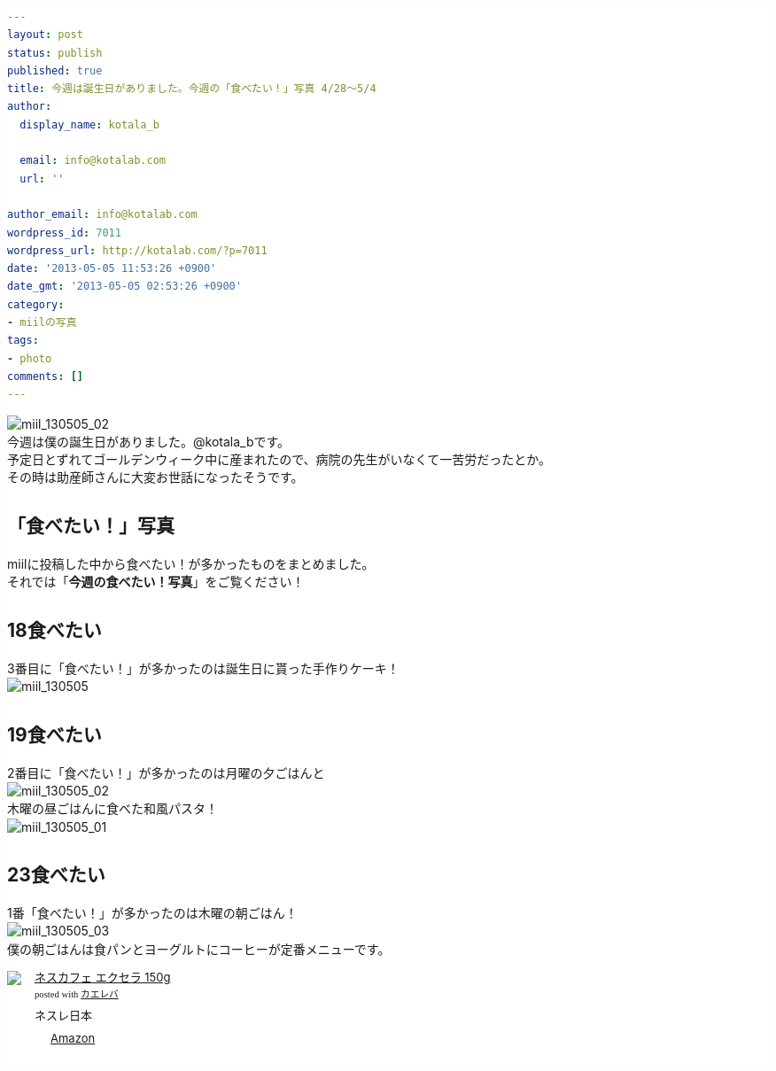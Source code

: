 ```yaml
---
layout: post
status: publish
published: true
title: 今週は誕生日がありました。今週の「食べたい！」写真 4/28〜5/4
author:
  display_name: kotala_b

  email: info@kotalab.com
  url: ''

author_email: info@kotalab.com
wordpress_id: 7011
wordpress_url: http://kotalab.com/?p=7011
date: '2013-05-05 11:53:26 +0900'
date_gmt: '2013-05-05 02:53:26 +0900'
category:
- miilの写真
tags:
- photo
comments: []
---
```

<p><img src="http://kotalab.com/wp-content/uploads/miil_130505_02-448x447.jpg" alt="miil_130505_02" width="448" height="447" class="alignnone size-large wp-image-7013" /><br />
今週は僕の誕生日がありました。@kotala_bです。<br />
予定日とずれてゴールデンウィーク中に産まれたので、病院の先生がいなくて一苦労だったとか。<br />
その時は助産師さんに大変お世話になったそうです。<br />
</p>
<h2>「食べたい！」写真</h2>
<p>miilに投稿した中から食べたい！が多かったものをまとめました。<br />
それでは「<strong>今週の食べたい！写真</strong>」をご覧ください！</p>
<h2>18食べたい</h2>
<p>3番目に「食べたい！」が多かったのは誕生日に貰った手作りケーキ！<br />
<img src="http://kotalab.com/wp-content/uploads/miil_130505-448x447.jpg" alt="miil_130505" width="448" height="447" class="alignnone size-large wp-image-7015" /></p>
<h2>19食べたい</h2>
<p>2番目に「食べたい！」が多かったのは月曜の夕ごはんと<br />
<img src="http://kotalab.com/wp-content/uploads/miil_130505_02-448x447.jpg" alt="miil_130505_02" width="448" height="447" class="alignnone size-large wp-image-7013" /><br />
木曜の昼ごはんに食べた和風パスタ！<br />
<img src="http://kotalab.com/wp-content/uploads/miil_130505_01-448x447.jpg" alt="miil_130505_01" width="448" height="447" class="alignnone size-large wp-image-7012" /></p>
<h2>23食べたい</h2>
<p>1番「食べたい！」が多かったのは木曜の朝ごはん！<br />
<img src="http://kotalab.com/wp-content/uploads/miil_130505_03-448x447.jpg" alt="miil_130505_03" width="448" height="447" class="alignnone size-large wp-image-7014" /><br />
僕の朝ごはんは食パンとヨーグルトにコーヒーが定番メニューです。</p>
<div class="kaerebalink-box" style="text-align:left;padding-bottom:20px;font-size:small;/zoom: 1;overflow: hidden;">
<div class="kaerebalink-image" style="float:left;margin:0 15px 10px 0;"><a href="http://www.amazon.co.jp/exec/obidos/ASIN/B0041GDFJC/same-22/ref=nosim/" rel="nofollow" target="_blank"><img src="http://ecx.images-amazon.com/images/I/31HsK-5xhAL._SL160_.jpg" style="border: none;" /></a></div>
<div class="kaerebalink-info" style="line-height:120%;/zoom: 1;overflow: hidden;">
<div class="kaerebalink-name" style="margin-bottom:10px;line-height:120%"><a href="http://www.amazon.co.jp/exec/obidos/ASIN/B0041GDFJC/same-22/ref=nosim/" rel="nofollow" target="_blank">ネスカフェ エクセラ 150g</a>
<div class="kaerebalink-powered-date" style="font-size:8pt;margin-top:5px;font-family:verdana;line-height:120%">posted with <a href="http://kaereba.com" target="_blank">カエレバ</a></div>
</div>
<div class="kaerebalink-detail" style="margin-bottom:5px;"> ネスレ日本     </div>
<div class="kaerebalink-link1" style="margin-top:10px;">
<div class="shoplinkamazon" style="display:inline;margin-right:5px;background: url('http://img.yomereba.com/tam_k_01.gif') 0 0 no-repeat;padding: 2px 0 2px 18px;white-space: nowrap;"><a href="http://www.amazon.co.jp/gp/search?keywords=%83l%83X%83J%83t%83F%20%83G%83N%83Z%83%89&__mk_ja_JP=%83J%83%5E%83J%83i&tag=same-22" rel="nofollow" target="_blank" title="アマゾン" >Amazon</a></div>
